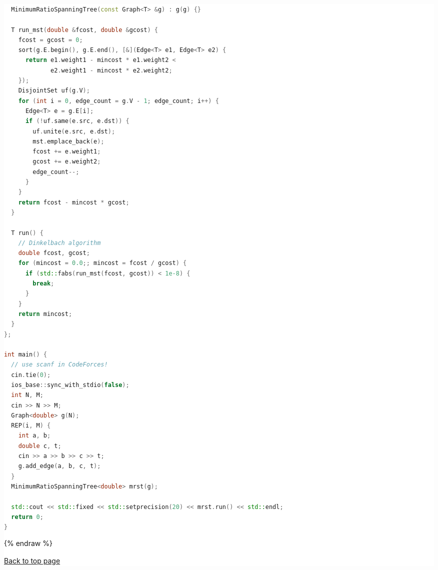 ```cpp
  MinimumRatioSpanningTree(const Graph<T> &g) : g(g) {}

  T run_mst(double &fcost, double &gcost) {
    fcost = gcost = 0;
    sort(g.E.begin(), g.E.end(), [&](Edge<T> e1, Edge<T> e2) {
      return e1.weight1 - mincost * e1.weight2 <
             e2.weight1 - mincost * e2.weight2;
    });
    DisjointSet uf(g.V);
    for (int i = 0, edge_count = g.V - 1; edge_count; i++) {
      Edge<T> e = g.E[i];
      if (!uf.same(e.src, e.dst)) {
        uf.unite(e.src, e.dst);
        mst.emplace_back(e);
        fcost += e.weight1;
        gcost += e.weight2;
        edge_count--;
      }
    }
    return fcost - mincost * gcost;
  }

  T run() {
    // Dinkelbach algorithm
    double fcost, gcost;
    for (mincost = 0.0;; mincost = fcost / gcost) {
      if (std::fabs(run_mst(fcost, gcost)) < 1e-8) {
        break;
      }
    }
    return mincost;
  }
};

int main() {
  // use scanf in CodeForces!
  cin.tie(0);
  ios_base::sync_with_stdio(false);
  int N, M;
  cin >> N >> M;
  Graph<double> g(N);
  REP(i, M) {
    int a, b;
    double c, t;
    cin >> a >> b >> c >> t;
    g.add_edge(a, b, c, t);
  }
  MinimumRatioSpanningTree<double> mrst(g);

  std::cout << std::fixed << std::setprecision(20) << mrst.run() << std::endl;
  return 0;
}

```
{% endraw %}

<a href="../../index.html">Back to top page</a>

